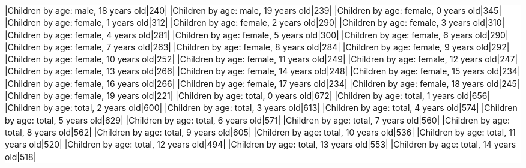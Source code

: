 |Children by age: male, 18 years old|240|
|Children by age: male, 19 years old|239|
|Children by age: female, 0 years old|345|
|Children by age: female, 1 years old|312|
|Children by age: female, 2 years old|290|
|Children by age: female, 3 years old|310|
|Children by age: female, 4 years old|281|
|Children by age: female, 5 years old|300|
|Children by age: female, 6 years old|290|
|Children by age: female, 7 years old|263|
|Children by age: female, 8 years old|284|
|Children by age: female, 9 years old|292|
|Children by age: female, 10 years old|252|
|Children by age: female, 11 years old|249|
|Children by age: female, 12 years old|247|
|Children by age: female, 13 years old|266|
|Children by age: female, 14 years old|248|
|Children by age: female, 15 years old|234|
|Children by age: female, 16 years old|266|
|Children by age: female, 17 years old|234|
|Children by age: female, 18 years old|245|
|Children by age: female, 19 years old|221|
|Children by age: total, 0 years old|672|
|Children by age: total, 1 years old|656|
|Children by age: total, 2 years old|600|
|Children by age: total, 3 years old|613|
|Children by age: total, 4 years old|574|
|Children by age: total, 5 years old|629|
|Children by age: total, 6 years old|571|
|Children by age: total, 7 years old|560|
|Children by age: total, 8 years old|562|
|Children by age: total, 9 years old|605|
|Children by age: total, 10 years old|536|
|Children by age: total, 11 years old|520|
|Children by age: total, 12 years old|494|
|Children by age: total, 13 years old|553|
|Children by age: total, 14 years old|518|